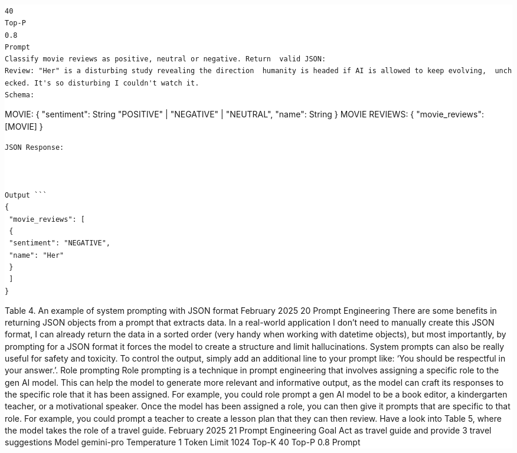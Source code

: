 ``` 
40 
Top-P 
0.8
Prompt 
Classify movie reviews as positive, neutral or negative. Return  valid JSON: 
Review: "Her" is a disturbing study revealing the direction  humanity is headed if AI is allowed to keep evolving,  unchecked. It's so disturbing I couldn't watch it. 
Schema: 
``` 
MOVIE: 
{ 
"sentiment": String "POSITIVE" | "NEGATIVE" | "NEUTRAL", "name": String 
} 
MOVIE REVIEWS: 
{ 
"movie_reviews": [MOVIE] 
} 
``` 
JSON Response:



Output ``` 
{ 
 "movie_reviews": [ 
 { 
 "sentiment": "NEGATIVE", 
 "name": "Her" 
 } 
 ] 
} 
``` 
Table 4. An example of system prompting with JSON format
February 2025 20 
Prompt Engineering 
There are some benefits in returning JSON objects from a prompt that extracts data. In  a real-world application I don’t need to manually create this JSON format, I can already  return the data in a sorted order (very handy when working with datetime objects), but most  importantly, by prompting for a JSON format it forces the model to create a structure and  limit hallucinations. 
System prompts can also be really useful for safety and toxicity. To control the output, simply  add an additional line to your prompt like: ‘You should be respectful in your answer.’. 
Role prompting 
Role prompting is a technique in prompt engineering that involves assigning a specific role to  the gen AI model. This can help the model to generate more relevant and informative output,  as the model can craft its responses to the specific role that it has been assigned. 
For example, you could role prompt a gen AI model to be a book editor, a kindergarten  teacher, or a motivational speaker. Once the model has been assigned a role, you can then  give it prompts that are specific to that role. For example, you could prompt a teacher to  create a lesson plan that they can then review. Have a look into Table 5, where the model  takes the role of a travel guide.
February 2025 21 
Prompt Engineering 
Goal Act as travel guide and provide 3 travel suggestions 
Model 
gemini-pro
Temperature 
1 
Token Limit 
1024
Top-K 
40 
Top-P 
0.8
Prompt 